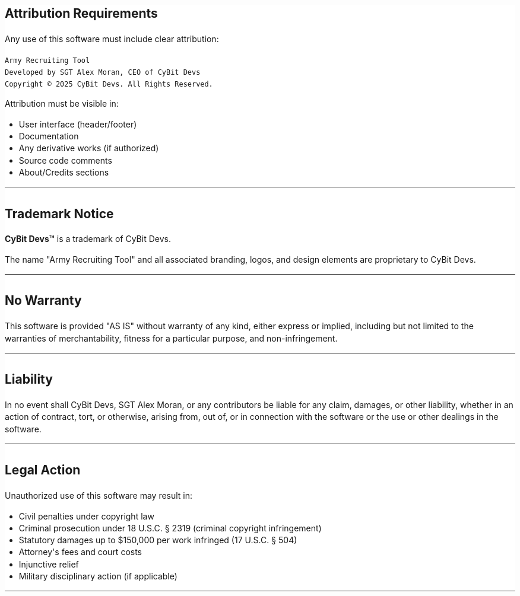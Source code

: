 ## Attribution Requirements

Any use of this software must include clear attribution:

```
Army Recruiting Tool
Developed by SGT Alex Moran, CEO of CyBit Devs
Copyright © 2025 CyBit Devs. All Rights Reserved.
```

Attribution must be visible in:
- User interface (header/footer)
- Documentation
- Any derivative works (if authorized)
- Source code comments
- About/Credits sections

---

## Trademark Notice

**CyBit Devs™** is a trademark of CyBit Devs.

The name "Army Recruiting Tool" and all associated branding, logos, and design elements are proprietary to CyBit Devs.

---

## No Warranty

This software is provided "AS IS" without warranty of any kind, either express or implied, including but not limited to the warranties of merchantability, fitness for a particular purpose, and non-infringement.

---

## Liability

In no event shall CyBit Devs, SGT Alex Moran, or any contributors be liable for any claim, damages, or other liability, whether in an action of contract, tort, or otherwise, arising from, out of, or in connection with the software or the use or other dealings in the software.

---

## Legal Action

Unauthorized use of this software may result in:
- Civil penalties under copyright law
- Criminal prosecution under 18 U.S.C. § 2319 (criminal copyright infringement)
- Statutory damages up to $150,000 per work infringed (17 U.S.C. § 504)
- Attorney's fees and court costs
- Injunctive relief
- Military disciplinary action (if applicable)

---